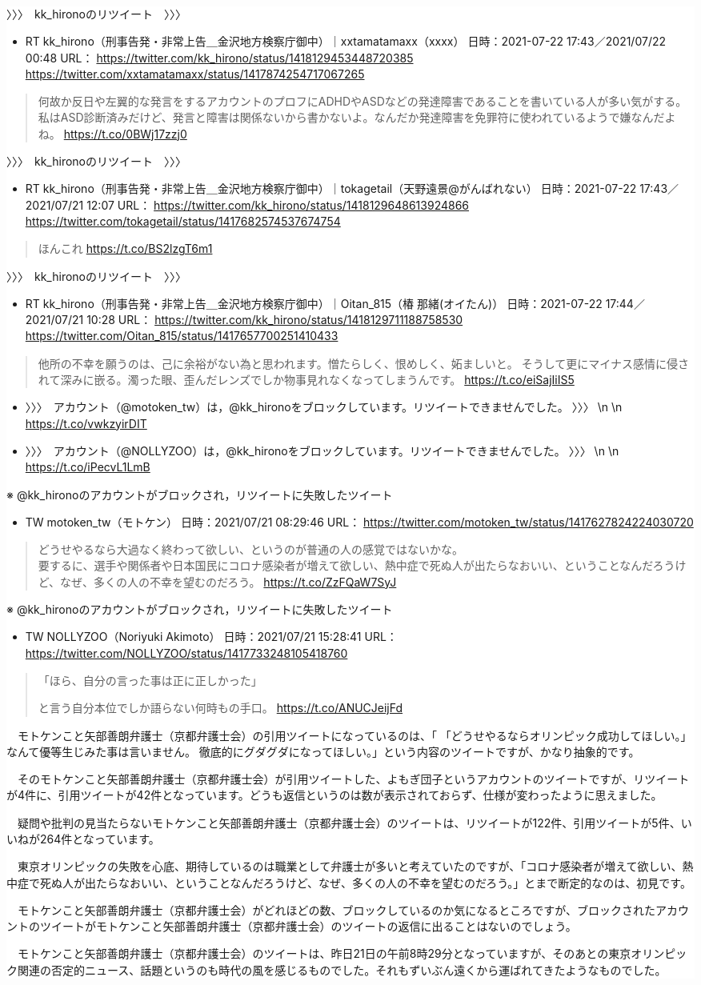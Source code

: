 〉〉〉　kk_hironoのリツイート　〉〉〉  

- RT kk_hirono（刑事告発・非常上告＿金沢地方検察庁御中）｜xxtamatamaxx（xxxx） 日時：2021-07-22 17:43／2021/07/22 00:48 URL： https://twitter.com/kk_hirono/status/1418129453448720385 https://twitter.com/xxtamatamaxx/status/1417874254717067265  
> 何故か反日や左翼的な発言をするアカウントのプロフにADHDやASDなどの発達障害であることを書いている人が多い気がする。私はASD診断済みだけど、発言と障害は関係ないから書かないよ。なんだか発達障害を免罪符に使われているようで嫌なんだよね。 https://t.co/0BWj17zzj0  

〉〉〉　kk_hironoのリツイート　〉〉〉  

- RT kk_hirono（刑事告発・非常上告＿金沢地方検察庁御中）｜tokagetail（天野遠景@がんばれない） 日時：2021-07-22 17:43／2021/07/21 12:07 URL： https://twitter.com/kk_hirono/status/1418129648613924866 https://twitter.com/tokagetail/status/1417682574537674754  
> ほんこれ https://t.co/BS2lzgT6m1  

〉〉〉　kk_hironoのリツイート　〉〉〉  

- RT kk_hirono（刑事告発・非常上告＿金沢地方検察庁御中）｜Oitan_815（椿 那緒(オイたん)） 日時：2021-07-22 17:44／2021/07/21 10:28 URL： https://twitter.com/kk_hirono/status/1418129711188758530 https://twitter.com/Oitan_815/status/1417657700251410433  
> 他所の不幸を願うのは、己に余裕がない為と思われます。憎たらしく、恨めしく、妬ましいと。  そうして更にマイナス感情に侵されて深みに嵌る。濁った眼、歪んだレンズでしか物事見れなくなってしまうんです。 https://t.co/eiSajIiIS5  

- 〉〉〉　アカウント（@motoken_tw）は，@kk_hironoをブロックしています。リツイートできませんでした。 〉〉〉 \n  \n https://t.co/vwkzyirDIT

- 〉〉〉　アカウント（@NOLLYZOO）は，@kk_hironoをブロックしています。リツイートできませんでした。 〉〉〉 \n  \n https://t.co/iPecvL1LmB

※ @kk_hironoのアカウントがブロックされ，リツイートに失敗したツイート  

- TW motoken_tw（モトケン） 日時：2021/07/21 08:29:46 URL： https://twitter.com/motoken_tw/status/1417627824224030720  
> どうせやるなら大過なく終わって欲しい、というのが普通の人の感覚ではないかな。  
> 要するに、選手や関係者や日本国民にコロナ感染者が増えて欲しい、熱中症で死ぬ人が出たらなおいい、ということなんだろうけど、なぜ、多くの人の不幸を望むのだろう。 https://t.co/ZzFQaW7SyJ  

※ @kk_hironoのアカウントがブロックされ，リツイートに失敗したツイート  

- TW NOLLYZOO（Noriyuki Akimoto） 日時：2021/07/21 15:28:41 URL： https://twitter.com/NOLLYZOO/status/1417733248105418760  
> 「ほら、自分の言った事は正に正しかった」  
>   
> と言う自分本位でしか語らない何時もの手口。 https://t.co/ANUCJeijFd  

　モトケンこと矢部善朗弁護士（京都弁護士会）の引用ツイートになっているのは、「 「どうせやるならオリンピック成功してほしい。」 なんて優等生じみた事は言いません。 徹底的にグダグダになってほしい。」という内容のツイートですが、かなり抽象的です。

　そのモトケンこと矢部善朗弁護士（京都弁護士会）が引用ツイートした、よもぎ団子というアカウントのツイートですが、リツイートが4件に、引用ツイートが42件となっています。どうも返信というのは数が表示されておらず、仕様が変わったように思えました。

　疑問や批判の見当たらないモトケンこと矢部善朗弁護士（京都弁護士会）のツイートは、リツイートが122件、引用ツイートが5件、いいねが264件となっています。

　東京オリンピックの失敗を心底、期待しているのは職業として弁護士が多いと考えていたのですが、「コロナ感染者が増えて欲しい、熱中症で死ぬ人が出たらなおいい、ということなんだろうけど、なぜ、多くの人の不幸を望むのだろう。」とまで断定的なのは、初見です。

　モトケンこと矢部善朗弁護士（京都弁護士会）がどれほどの数、ブロックしているのか気になるところですが、ブロックされたアカウントのツイートがモトケンこと矢部善朗弁護士（京都弁護士会）のツイートの返信に出ることはないのでしょう。

　モトケンこと矢部善朗弁護士（京都弁護士会）のツイートは、昨日21日の午前8時29分となっていますが、そのあとの東京オリンピック関連の否定的ニュース、話題というのも時代の風を感じるものでした。それもずいぶん遠くから運ばれてきたようなものでした。
